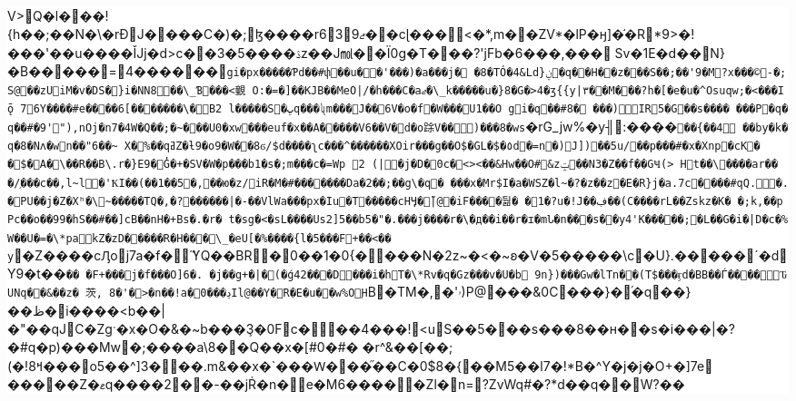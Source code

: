  V>Q�l���!{h��;��N�\�rĐJ����C�)�;ɮ����r63ޖ9��cɭ���<�\*\,m��ZV\*�lP�ӈ]�֬�R\*9>�!���'��u����ǏJj�d>c��3�5����ۮz��J㏖��Ï0g�T���?'jFb�6���,��� Sv�1E�d��N}�B�����=4������`gi�px�����Ƥd ��#փ��u��'���)�a���j�
�8�TÓ�4&Ld}ݧ�q��H��z���S��;��'9�M?x���©-�;S@��zUiM�v�DS�}i�NN8��\_Ɓ���<䚒 O  :�=�]��KJB��MeO|/�h���C�aޖ�\_k�����u�}8�G�>4�ӡ{{y|۳��M�� �?h�[�e�u�^Osuqw;�<���Iǭ
76Y����#e����6[�������\�B2
l�����S�ڀq���ʯm���J��6V�o�f�W���U1��O gi�q��#8� ���)IR5�G��s���� ���P�q�q��#�9'"), nOj�n7�4W�Q��;�~�՘��U0�xw���euf�x��A�����V6��V�d�o䟻V��)���8�ws`�rG\_jw%�y╢:����`��{��4
��by� k�q�8�Nʌ�wn��"6��~ X�%��qߥZ�ƚ9�o9�W��8ϭ/$d����ʅc���^������XOir���g��O$�GL�$�٥d�=n�)J])��5u/��p���#�x�Xnp�cK��$�A�\��R��B\.r�}E9�G̓�+�SV�W�p���b1�s�;m���c�=Wp
2
(|�j�D�0c�<><��&Hw��O#&zݓ��N3�Z��f��GҸ(> Ht��\��� �ar���/֥���c��,l~l�'ҞI��(� �1��5�,��ю�z/iR�M�#�������Da�2��;�� g\�q� ���x�Mr$I�a�WSZ�l~�?�z��z�E�R}j�a.7c����#qQ.�.�PU��j�Z�Xʰ�\⓸~�����TQ�,�?������|�-��VlWa�� �px�Iu�T�����cHӋ�̃|@�iF����둶� �1�?u�!J��ڣ��(C����rL��Zskz�K� �;k,��pPc��o��99�hS��#��]cB��nH�+Bs�.�r� t�sg�<�sL����Us2]5��b5�"�.���j��� �r�\�д��i��r�ɪ�mՆ�n���s��y4'K�����;�L��G�i�|D�c�%W� �U�=�\*pakZ�zD�𪋱����R�H���\_�eU[�%����{l�5���F+��<��y`�Z����cԒoj7a�f�݊ϓQ��BR�0��1�0{����N�2z~�<�~ʚ�V�5�����\c�U}.�����´�dY9�t��`�� �F+���j�f���O]6�.
�j��g+�|�(�ǵ42���D���i�hT �\*Rv�q�Gz���v�U�b 9n})���G w�lTn��(T$���ӻd�BB��Ѓ����ԎUNq��&��z�
茨, 8�'�>�n��!a�0���ڍIl@��Y�R�E�u��w%O֚H`B�TM�,�'ۥ)P@���&0C���}�֝�q��}��ظ�i����<b��|�"��qJC�Zgˑ�x�O�&�~b���Ҙ�0Fc���4���!<uS��5���s���8��ʜ��s�i���|�?�#q�p)���Mw�;� ���a\8��Q��x�[#0�#� 
�r^&��[��;(�!8ߞ���o5��^]3���.m&��x�`���Ԝ���֞��C�0$8�{��M5��l7�!\*B�^Y�j�j�O+�]7e
�����Z�ޱq����2��-��jṘ�n�e�M6�����Zl�n=?ZvWq#�?\*d��q��W?��
 


























